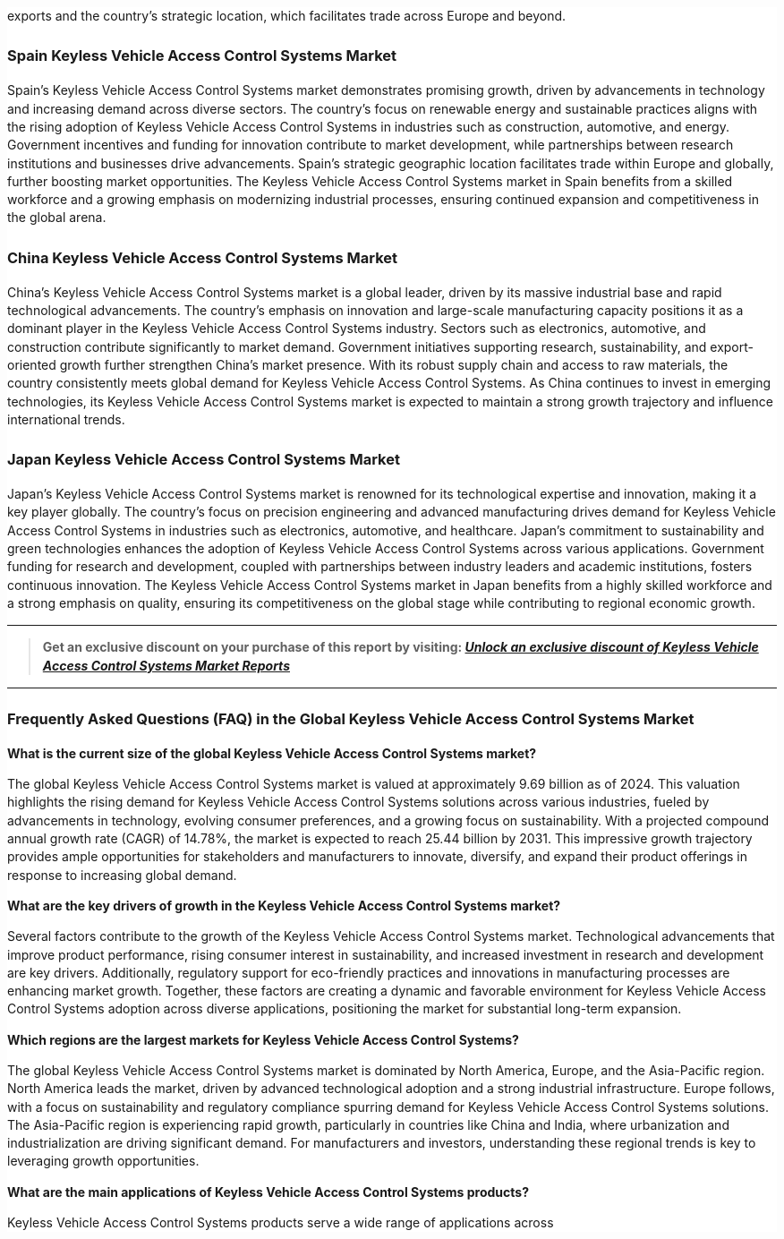 exports and the country&rsquo;s strategic location, which facilitates trade across Europe and beyond.</p><h3>Spain Keyless Vehicle Access Control Systems Market</h3><p>Spain&rsquo;s Keyless Vehicle Access Control Systems market demonstrates promising growth, driven by advancements in technology and increasing demand across diverse sectors. The country&rsquo;s focus on renewable energy and sustainable practices aligns with the rising adoption of Keyless Vehicle Access Control Systems in industries such as construction, automotive, and energy. Government incentives and funding for innovation contribute to market development, while partnerships between research institutions and businesses drive advancements. Spain&rsquo;s strategic geographic location facilitates trade within Europe and globally, further boosting market opportunities. The Keyless Vehicle Access Control Systems market in Spain benefits from a skilled workforce and a growing emphasis on modernizing industrial processes, ensuring continued expansion and competitiveness in the global arena.</p><h3>China Keyless Vehicle Access Control Systems Market</h3><p>China&rsquo;s Keyless Vehicle Access Control Systems market is a global leader, driven by its massive industrial base and rapid technological advancements. The country&rsquo;s emphasis on innovation and large-scale manufacturing capacity positions it as a dominant player in the Keyless Vehicle Access Control Systems industry. Sectors such as electronics, automotive, and construction contribute significantly to market demand. Government initiatives supporting research, sustainability, and export-oriented growth further strengthen China&rsquo;s market presence. With its robust supply chain and access to raw materials, the country consistently meets global demand for Keyless Vehicle Access Control Systems. As China continues to invest in emerging technologies, its Keyless Vehicle Access Control Systems market is expected to maintain a strong growth trajectory and influence international trends.</p><h3>Japan Keyless Vehicle Access Control Systems Market</h3><p>Japan&rsquo;s Keyless Vehicle Access Control Systems market is renowned for its technological expertise and innovation, making it a key player globally. The country&rsquo;s focus on precision engineering and advanced manufacturing drives demand for Keyless Vehicle Access Control Systems in industries such as electronics, automotive, and healthcare. Japan&rsquo;s commitment to sustainability and green technologies enhances the adoption of Keyless Vehicle Access Control Systems across various applications. Government funding for research and development, coupled with partnerships between industry leaders and academic institutions, fosters continuous innovation. The Keyless Vehicle Access Control Systems market in Japan benefits from a highly skilled workforce and a strong emphasis on quality, ensuring its competitiveness on the global stage while contributing to regional economic growth.</p><hr /><blockquote><p><strong>Get an exclusive discount on your purchase of this report by visiting: <em><a href="://marketresearchpulse.com/ask-for-discount/146539?utm_source=Github&amp;utm_medium=022">Unlock an exclusive discount of Keyless Vehicle Access Control Systems Market Reports</a></em>&nbsp;</strong></p></blockquote><hr /><h3>Frequently Asked Questions (FAQ) in the Global Keyless Vehicle Access Control Systems Market</h3><p><strong>What is the current size of the global Keyless Vehicle Access Control Systems market?</strong></p><p>The global Keyless Vehicle Access Control Systems market is valued at approximately 9.69 billion as of 2024. This valuation highlights the rising demand for Keyless Vehicle Access Control Systems solutions across various industries, fueled by advancements in technology, evolving consumer preferences, and a growing focus on sustainability. With a projected compound annual growth rate (CAGR) of 14.78%, the market is expected to reach 25.44 billion by 2031. This impressive growth trajectory provides ample opportunities for stakeholders and manufacturers to innovate, diversify, and expand their product offerings in response to increasing global demand.</p><p><strong>What are the key drivers of growth in the Keyless Vehicle Access Control Systems market?</strong></p><p>Several factors contribute to the growth of the Keyless Vehicle Access Control Systems market. Technological advancements that improve product performance, rising consumer interest in sustainability, and increased investment in research and development are key drivers. Additionally, regulatory support for eco-friendly practices and innovations in manufacturing processes are enhancing market growth. Together, these factors are creating a dynamic and favorable environment for Keyless Vehicle Access Control Systems adoption across diverse applications, positioning the market for substantial long-term expansion.</p><p><strong>Which regions are the largest markets for Keyless Vehicle Access Control Systems?</strong></p><p>The global Keyless Vehicle Access Control Systems market is dominated by North America, Europe, and the Asia-Pacific region. North America leads the market, driven by advanced technological adoption and a strong industrial infrastructure. Europe follows, with a focus on sustainability and regulatory compliance spurring demand for Keyless Vehicle Access Control Systems solutions. The Asia-Pacific region is experiencing rapid growth, particularly in countries like China and India, where urbanization and industrialization are driving significant demand. For manufacturers and investors, understanding these regional trends is key to leveraging growth opportunities.</p><p><strong>What are the main applications of Keyless Vehicle Access Control Systems products?</strong></p><p>Keyless Vehicle Access Control Systems products serve a wide range of applications across